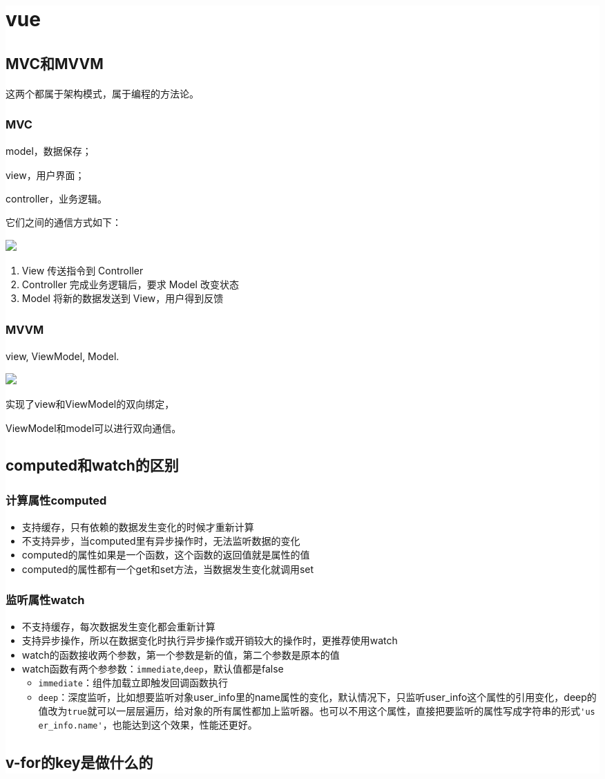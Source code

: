 # vue

## MVC和MVVM

这两个都属于架构模式，属于编程的方法论。

### MVC

model，数据保存；

 view，用户界面；

 controller，业务逻辑。

它们之间的通信方式如下：

![](F:\Engineer\MD笔记\img\mvc.png)

1. View 传送指令到 Controller
2. Controller 完成业务逻辑后，要求 Model 改变状态
3. Model 将新的数据发送到 View，用户得到反馈

### MVVM

view, ViewModel, Model.

![](F:\Engineer\MD笔记\img\mvvm.png)

实现了view和ViewModel的双向绑定，

ViewModel和model可以进行双向通信。

## computed和watch的区别

### 计算属性computed

- 支持缓存，只有依赖的数据发生变化的时候才重新计算
- 不支持异步，当computed里有异步操作时，无法监听数据的变化
- computed的属性如果是一个函数，这个函数的返回值就是属性的值
- computed的属性都有一个get和set方法，当数据发生变化就调用set

### 监听属性watch

- 不支持缓存，每次数据发生变化都会重新计算
- 支持异步操作，所以在数据变化时执行异步操作或开销较大的操作时，更推荐使用watch
- watch的函数接收两个参数，第一个参数是新的值，第二个参数是原本的值
- watch函数有两个参参数：`immediate`,`deep`，默认值都是false
  - `immediate`：组件加载立即触发回调函数执行
  - `deep`：深度监听，比如想要监听对象user_info里的name属性的变化，默认情况下，只监听user_info这个属性的引用变化，deep的值改为`true`就可以一层层遍历，给对象的所有属性都加上监听器。也可以不用这个属性，直接把要监听的属性写成字符串的形式`'user_info.name'`，也能达到这个效果，性能还更好。

## v-for的key是做什么的
